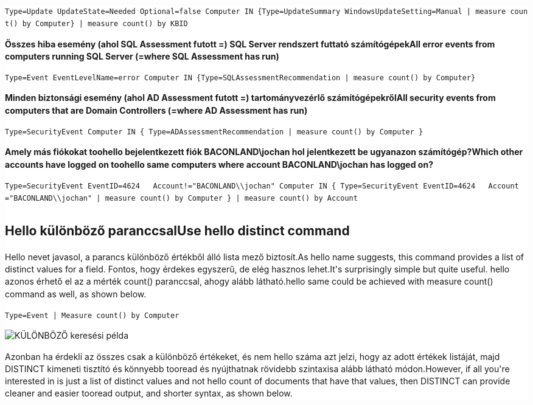 ```
Type=Update UpdateState=Needed Optional=false Computer IN {Type=UpdateSummary WindowsUpdateSetting=Manual | measure count() by Computer} | measure count() by KBID
```

<span data-ttu-id="4b577-392">**Összes hiba esemény (ahol SQL Assessment futott =) SQL Server rendszert futtató számítógépek**</span><span class="sxs-lookup"><span data-stu-id="4b577-392">**All error events from computers running SQL Server (=where SQL Assessment has run)**</span></span>

```
Type=Event EventLevelName=error Computer IN {Type=SQLAssessmentRecommendation | measure count() by Computer}
```

<span data-ttu-id="4b577-393">**Minden biztonsági esemény (ahol AD Assessment futott =) tartományvezérlő számítógépekről**</span><span class="sxs-lookup"><span data-stu-id="4b577-393">**All security events from computers that are Domain Controllers (=where AD Assessment has run)**</span></span>

```
Type=SecurityEvent Computer IN { Type=ADAssessmentRecommendation | measure count() by Computer }
```

<span data-ttu-id="4b577-394">**Amely más fiókokat toohello bejelentkezett fiók BACONLAND\jochan hol jelentkezett be ugyanazon számítógép?**</span><span class="sxs-lookup"><span data-stu-id="4b577-394">**Which other accounts have logged on toohello same computers where account BACONLAND\jochan has logged on?**</span></span>

```
Type=SecurityEvent EventID=4624   Account!="BACONLAND\\jochan" Computer IN { Type=SecurityEvent EventID=4624   Account="BACONLAND\\jochan" | measure count() by Computer } | measure count() by Account
```

## <a name="use-hello-distinct-command"></a><span data-ttu-id="4b577-395">Hello különböző paranccsal</span><span class="sxs-lookup"><span data-stu-id="4b577-395">Use hello distinct command</span></span>
<span data-ttu-id="4b577-396">Hello nevet javasol, a parancs különböző értékből álló lista mező biztosít.</span><span class="sxs-lookup"><span data-stu-id="4b577-396">As hello name suggests, this command provides a list of distinct values for a field.</span></span> <span data-ttu-id="4b577-397">Fontos, hogy érdekes egyszerű, de elég hasznos lehet.</span><span class="sxs-lookup"><span data-stu-id="4b577-397">It's surprisingly simple but quite useful.</span></span> <span data-ttu-id="4b577-398">hello azonos érhető el az a mérték count() paranccsal, ahogy alább látható.</span><span class="sxs-lookup"><span data-stu-id="4b577-398">hello same could be achieved with measure count() command as well, as shown below.</span></span>

```
Type=Event | Measure count() by Computer
```

![KÜLÖNBÖZŐ keresési példa](./media/log-analytics-log-searches/oms-search-distinct01-revised.png)

<span data-ttu-id="4b577-400">Azonban ha érdekli az összes csak a különböző értékeket, és nem hello száma azt jelzi, hogy az adott értékek listáját, majd DISTINCT kimeneti tisztító és könnyebb tooread és nyújthatnak rövidebb szintaxisa alább látható módon.</span><span class="sxs-lookup"><span data-stu-id="4b577-400">However, if all you're interested in is just a list of distinct values and not hello count of documents that have that values, then DISTINCT can provide cleaner and easier tooread output, and shorter syntax, as shown below.</span></span>
